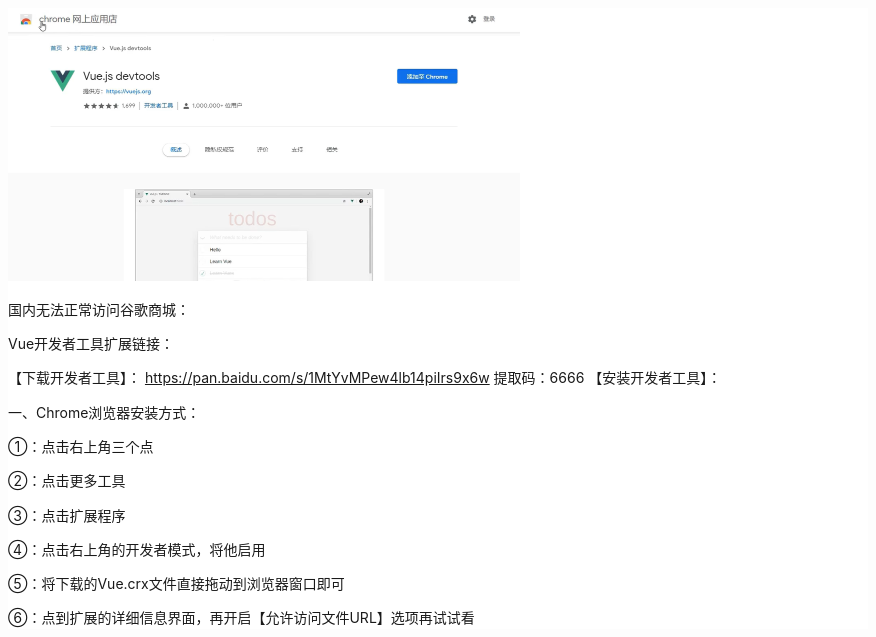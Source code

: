 <img src="./images/image-20240822213825684.png" alt="image-20240822213825684" style="zoom:50%;" />

国内无法正常访问谷歌商城：

Vue开发者工具扩展链接： 

【下载开发者工具】： https://pan.baidu.com/s/1MtYvMPew4lb14piIrs9x6w  提取码：6666 【安装开发者工具】：

 一、Chrome浏览器安装方式： 

①：点击右上角三个点 

②：点击更多工具 

③：点击扩展程序 

④：点击右上角的开发者模式，将他启用

⑤：将下载的Vue.crx文件直接拖动到浏览器窗口即可 

⑥：点到扩展的详细信息界面，再开启【允许访问文件URL】选项再试试看
